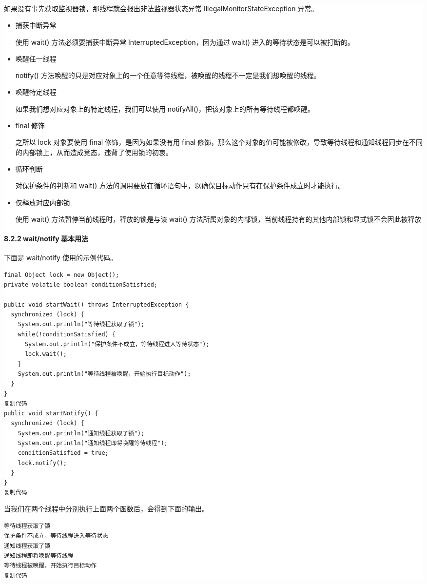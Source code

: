  如果没有事先获取监视器锁，那线程就会报出非法监视器状态异常 IllegalMonitorStateException 异常。

- 捕获中断异常

  使用 wait() 方法必须要捕获中断异常 InterruptedException，因为通过 wait() 进入的等待状态是可以被打断的。

- 唤醒任一线程

  notify() 方法唤醒的只是对应对象上的一个任意等待线程，被唤醒的线程不一定是我们想唤醒的线程。

- 唤醒特定线程

  如果我们想对应对象上的特定线程，我们可以使用 notifyAll()，把该对象上的所有等待线程都唤醒。

- final 修饰

  之所以 lock 对象要使用 final 修饰，是因为如果没有用 final 修饰，那么这个对象的值可能被修改，导致等待线程和通知线程同步在不同的内部锁上，从而造成竞态，违背了使用锁的初衷。

- 循环判断

  对保护条件的判断和 wait() 方法的调用要放在循环语句中，以确保目标动作只有在保护条件成立时才能执行。

- 仅释放对应内部锁

  使用 wait() 方法暂停当前线程时，释放的锁是与该 wait() 方法所属对象的内部锁，当前线程持有的其他内部锁和显式锁不会因此被释放

#### 8.2.2 wait/notify 基本用法

下面是 wait/notify 使用的示例代码。

```
final Object lock = new Object();
private volatile boolean conditionSatisfied;

public void startWait() throws InterruptedException {
  synchronized (lock) {
    System.out.println("等待线程获取了锁");
    while(!conditionSatisfied) {
      System.out.println("保护条件不成立，等待线程进入等待状态");
      lock.wait();
    }
    System.out.println("等待线程被唤醒，开始执行目标动作");
  }
}
复制代码
public void startNotify() {
  synchronized (lock) {
    System.out.println("通知线程获取了锁");
    System.out.println("通知线程即将唤醒等待线程");
    conditionSatisfied = true;
    lock.notify();
  }
}
复制代码
```

当我们在两个线程中分别执行上面两个函数后，会得到下面的输出。

```
等待线程获取了锁
保护条件不成立，等待线程进入等待状态
通知线程获取了锁
通知线程即将唤醒等待线程
等待线程被唤醒，开始执行目标动作
复制代码
```
